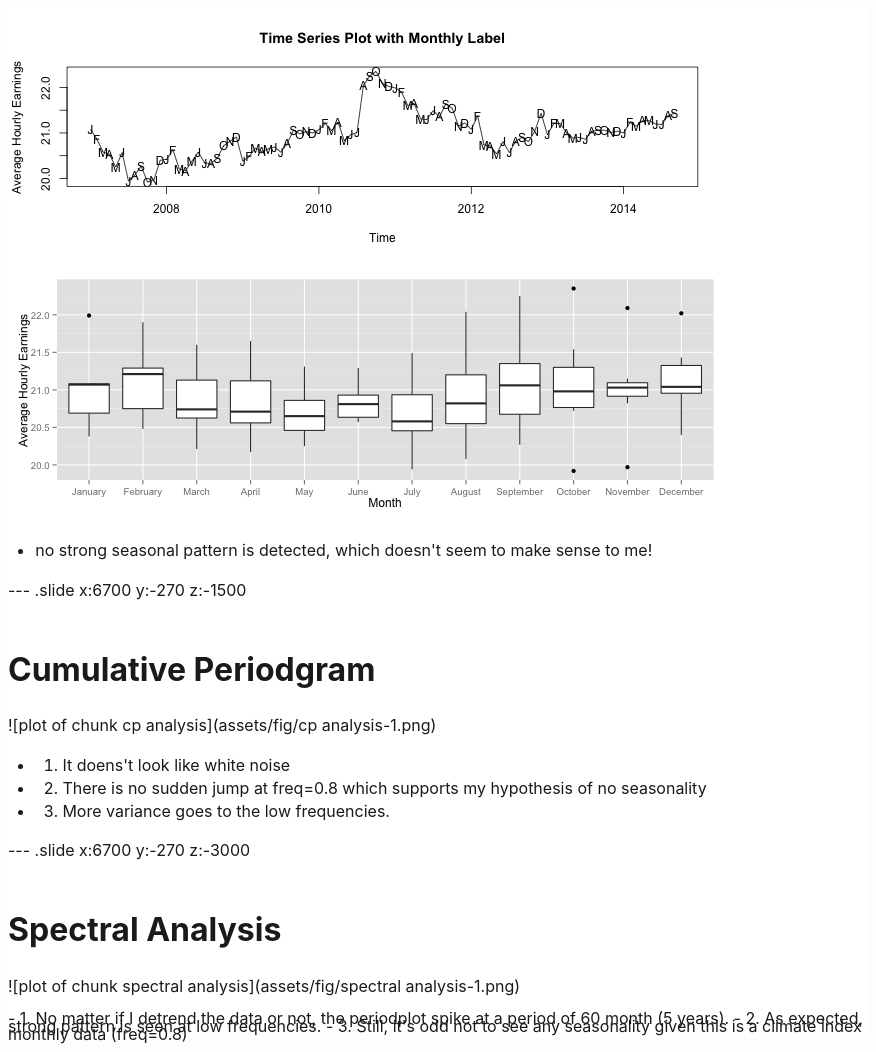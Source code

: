 ![plot of chunk seasonality](assets/fig/seasonality-1.png) ![plot of chunk seasonality](assets/fig/seasonality-2.png) 
<font size="3.5"> 
- no strong seasonal pattern is detected, which doesn't seem to make sense to me!

--- .slide x:6700 y:-270 z:-1500
# Cumulative Periodgram
![plot of chunk cp analysis](assets/fig/cp analysis-1.png) 
<font size="3.5"> 
- 1. It doens't look like white noise
- 2. There is no sudden jump at freq=0.8 which supports my hypothesis of no seasonality
- 3. More variance goes to the low frequencies. 

--- .slide x:6700 y:-270 z:-3000
# Spectral Analysis
![plot of chunk spectral analysis](assets/fig/spectral analysis-1.png) 
<font size="3"> 
<p style="line-height:50%">
- 1. No matter if I detrend the data or not, the periodplot spike at a period of 60 month (5 years). 
- 2. As expected, strong pattern is seen at low frequencies. 
- 3. Still, it's odd not to see any seasonality given this is a climate index monthly data (freq=0.8)
